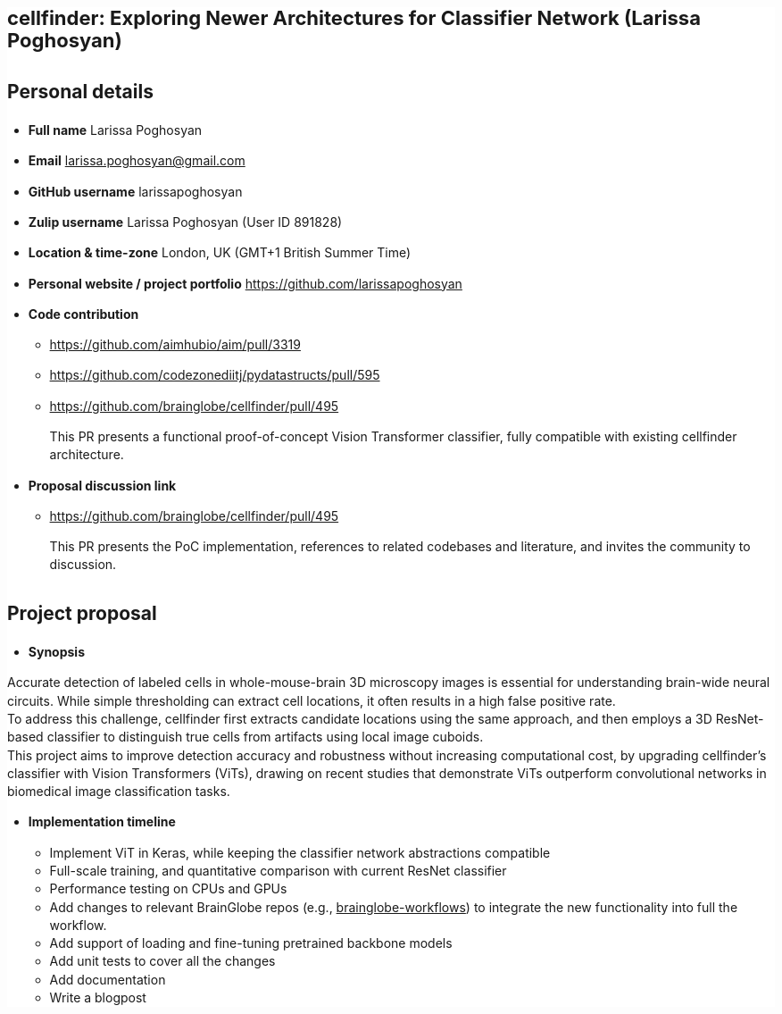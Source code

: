 # <p style="font-size: 22px; line-height: 1.15;"> cellfinder: Exploring Newer Architectures for Classifier Network (Larissa Poghosyan)</p>

## Personal details
- **Full name** Larissa Poghosyan
- **Email** larissa.poghosyan@gmail.com
- **GitHub username** larissapoghosyan
- **Zulip username** Larissa Poghosyan (User ID 891828)
- **Location & time-zone** London, UK (GMT+1 British Summer Time)
- **Personal website / project portfolio** https://github.com/larissapoghosyan
- **Code contribution**
    - https://github.com/aimhubio/aim/pull/3319
    - https://github.com/codezonediitj/pydatastructs/pull/595
    - https://github.com/brainglobe/cellfinder/pull/495

      This PR presents a functional proof-of-concept Vision Transformer classifier, fully compatible with existing cellfinder architecture.

- **Proposal discussion link**
    - https://github.com/brainglobe/cellfinder/pull/495

      This PR presents the PoC implementation, references to related codebases and literature, and invites the community to discussion.

## Project proposal 
- **Synopsis**

Accurate detection of labeled cells in whole-mouse-brain 3D microscopy images is essential for understanding brain-wide neural circuits. While simple thresholding can extract cell locations, it often results in a high false positive rate.<br>
To address this challenge, cellfinder first extracts candidate locations using the same approach, and then employs a 3D ResNet-based classifier to distinguish true cells from artifacts using local image cuboids.<br>
This project aims to improve detection accuracy and robustness without increasing computational cost, by upgrading cellfinder’s classifier with Vision Transformers (ViTs), drawing on recent studies that demonstrate ViTs outperform convolutional networks in biomedical image classification tasks.


- **Implementation timeline**

    - Implement ViT in Keras, while keeping the classifier network abstractions compatible
    - Full-scale training, and quantitative comparison with current ResNet classifier
    - Performance testing on CPUs and GPUs
    - Add changes to relevant BrainGlobe repos (e.g., [brainglobe-workflows](https://github.com/brainglobe/brainglobe-workflows/blob/main/brainglobe_workflows/brainmapper/main.py)) to integrate the new functionality into full the workflow.
    - Add support of loading and fine-tuning pretrained backbone models
    - Add unit tests to cover all the changes
    - Add documentation
    - Write a blogpost
